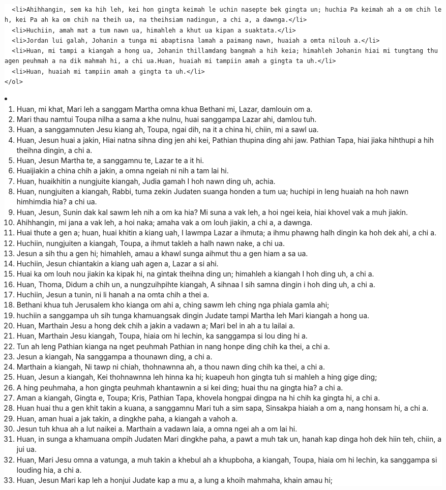       <li>Ahihhangin, sem ka hih leh, kei hon gingta keimah le uchin nasepte bek gingta un; huchia Pa keimah ah a om chih leh, kei Pa ah ka om chih na theih ua, na theihsiam nadingun, a chi a, a dawnga.</li>
      <li>Huchiin, amah mat a tum nawn ua, himahleh a khut ua kipan a suaktata.</li>
      <li>Jordan lui galah, Johanin a tunga mi abaptisna lamah a paimang nawn, huaiah a omta nilouh a.</li>
      <li>Huan, mi tampi a kiangah a hong ua, Johanin thillamdang bangmah a hih keia; himahleh Johanin hiai mi tungtang thu agen peuhmah a na dik mahmah hi, a chi ua.Huan, huaiah mi tampiin amah a gingta ta uh.</li>
      <li>Huan, huaiah mi tampiin amah a gingta ta uh.</li>
    </ol>
  </li>
  <li>
    <ol>
      <li>Huan, mi khat, Mari leh a sanggam Martha omna khua Bethani mi, Lazar, damlouin om a.</li>
      <li>Mari thau namtui Toupa nilha a sama a khe nulnu, huai sanggampa Lazar ahi, damlou tuh.</li>
      <li>Huan, a sanggamnuten Jesu kiang ah, Toupa, ngai dih, na it a china hi, chiin, mi a sawl ua.</li>
      <li>Huan, Jesun huai a jakin, Hiai natna sihna ding jen ahi kei, Pathian thupina ding ahi jaw. Pathian Tapa, hiai jiaka hihthupi a hih theihna dingin, a chi a.</li>
      <li>Huan, Jesun Martha te, a sanggamnu te, Lazar te a it hi.</li>
      <li>Huaijiakin a china chih a jakin, a omna ngeiah ni nih a tam lai hi.</li>
      <li>Huan, huaikhitin a nungjuite kiangah, Judia gamah I hoh nawn ding uh, achia.</li>
      <li>Huan, nungjuiten a kiangah, Rabbi, tuma zekin Judaten suanga honden a tum ua; huchipi in leng huaiah na hoh nawn himhimdia hia? a chi ua.</li>
      <li>Huan, Jesun, Sunin dak kal sawm leh nih a om ka hia? Mi suna a vak leh, a hoi ngei keia, hiai khovel vak a muh jiakin.</li>
      <li>Ahihhangin, mi jana a vak leh, a hoi naka; amaha vak a om louh jiakin, a chi a, a dawnga.</li>
      <li>Huai thute a gen a; huan, huai khitin a kiang uah, I lawmpa Lazar a ihmuta; a ihmu phawng halh dingin ka hoh dek ahi, a chi a.</li>
      <li>Huchiin, nungjuiten a kiangah, Toupa, a ihmut takleh a halh nawn nake, a chi ua.</li>
      <li>Jesun a sih thu a gen hi; himahleh, amau a khawl sunga aihmut thu a gen hiam a sa ua.</li>
      <li>Huchiin, Jesun chiantakin a kiang uah agen a, Lazar a si ahi.</li>
      <li>Huai ka om louh nou jiakin ka kipak hi, na gintak theihna ding un; himahleh a kiangah I hoh ding uh, a chi a.</li>
      <li>Huan, Thoma, Didum a chih un, a nungzuihpihte kiangah, A sihnaa I sih samna dingin i hoh ding uh, a chi a.</li>
      <li>Huchiin, Jesun a tunin, ni li hanah a na omta chih a thei a.</li>
      <li>Bethani khua tuh Jerusalem kho kianga om ahi a, ching sawm leh ching nga phiala gamla ahi;</li>
      <li>huchiin a sanggampa uh sih tunga khamuangsak dingin Judate tampi Martha leh Mari kiangah a hong ua.</li>
      <li>Huan, Marthain Jesu a hong dek chih a jakin a vadawn a; Mari bel in ah a tu lailai a.</li>
      <li>Huan, Marthain Jesu kiangah, Toupa, hiaia om hi lechin, ka sanggampa si lou ding hi a.</li>
      <li>Tun ah leng Pathian kianga na nget peuhmah Pathian in nang honpe ding chih ka thei, a chi a.</li>
      <li>Jesun a kiangah, Na sanggampa a thounawn ding, a chi a.</li>
      <li>Marthain a kiangah, Ni tawp ni chiah, thohnawnna ah, a thou nawn ding chih ka thei, a chi a.</li>
      <li>Huan, Jesun a kiangah, Kei thohnawnna leh hinna ka hi; kuapeuh hon gingta tuh si mahleh a hing gige ding;</li>
      <li>A hing peuhmaha, a hon gingta peuhmah khantawnin a si kei ding; huai thu na gingta hia? a chi a.</li>
      <li>Aman a kiangah, Gingta e, Toupa; Kris, Pathian Tapa, khovela hongpai dingpa na hi chih ka gingta hi, a chi a.</li>
      <li>Huan huai thu a gen khit takin a kuana, a sanggamnu Mari tuh a sim sapa, Sinsakpa hiaiah a om a, nang honsam hi, a chi a.</li>
      <li>Huan, aman huai a jak takin, a dingkhe paha, a kiangah a vahoh a.</li>
      <li>Jesun tuh khua ah a lut naikei a. Marthain a vadawn laia, a omna ngei ah a om lai hi.</li>
      <li>Huan, in sunga a khamuana ompih Judaten Mari dingkhe paha, a pawt a muh tak un, hanah kap dinga hoh dek hiin teh, chiin, a jui ua.</li>
      <li>Huan, Mari Jesu omna a vatunga, a muh takin a khebul ah a khupboha, a kiangah, Toupa, hiaia om hi lechin, ka sanggampa si louding hia, a chi a.</li>
      <li>Huan, Jesun Mari kap leh a honjui Judate kap a mu a, a lung a khoih mahmaha, khain amau hi;</li>